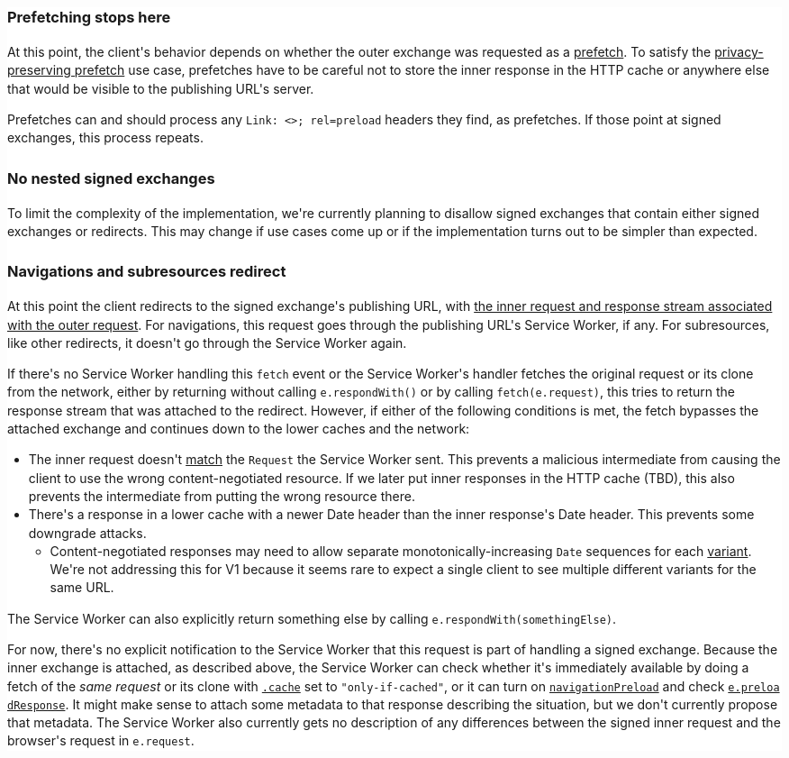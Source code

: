 ### Prefetching stops here

At this point, the client's behavior depends on whether the outer exchange was
requested as a [prefetch](https://w3c.github.io/resource-hints/#prefetch). To
satisfy the [privacy-preserving prefetch](#privacy-preserving-prefetch) use
case, prefetches have to be careful not to store the inner response in the HTTP
cache or anywhere else that would be visible to the publishing URL's server.

Prefetches can and should process any `Link: <>; rel=preload` headers they find,
as prefetches. If those point at signed exchanges, this process repeats.

### No nested signed exchanges

To limit the complexity of the implementation, we're currently planning to
disallow signed exchanges that contain either signed exchanges or redirects.
This may change if use cases come up or if the implementation turns out to be
simpler than expected.

### Navigations and subresources redirect

At this point the client redirects to the signed exchange's publishing URL, with
[the inner request and response stream associated with the outer
request](https://wicg.github.io/webpackage/loading.html#mp-request-stashed-exchange).
For navigations, this request goes through the publishing URL's Service Worker,
if any. For subresources, like other redirects, it doesn't go through the
Service Worker again.

If there's no Service Worker handling this `fetch` event or the Service Worker's
handler fetches the original request or its clone from the network, either by
returning without calling `e.respondWith()` or by calling `fetch(e.request)`,
this tries to return the response stream that was attached to the redirect.
However, if either of the following conditions is met, the fetch bypasses the
attached exchange and continues down to the lower caches and the network:

* The inner request doesn't
  [match](https://wicg.github.io/webpackage/loading.html#request-matching) the
  `Request` the Service Worker sent. This prevents a malicious intermediate from
  causing the client to use the wrong content-negotiated resource. If we later
  put inner responses in the HTTP cache (TBD), this also prevents the
  intermediate from putting the wrong resource there.
* There's a response in a lower cache with a newer Date header than the inner
  response's Date header. This prevents some downgrade attacks.
   * Content-negotiated responses may need to allow separate
     monotonically-increasing `Date` sequences for each
     [variant](https://tools.ietf.org/html/draft-nottingham-variants-02). We're
     not addressing this for V1 because it seems rare to expect a single client
     to see multiple different variants for the same URL.

The Service Worker can also explicitly return something else by calling
`e.respondWith(somethingElse)`.

For now, there's no explicit notification to the Service Worker that this
request is part of handling a signed exchange. Because the inner exchange is
attached, as described above, the Service Worker can check whether it's
immediately available by doing a fetch of the *same request* or its clone with
[`.cache`](https://fetch.spec.whatwg.org/#dom-request-cache) set to
`"only-if-cached"`, or it can turn on
[`navigationPreload`](https://developers.google.com/web/updates/2017/02/navigation-preload)
and check
[`e.preloadResponse`](https://w3c.github.io/ServiceWorker/#dom-fetchevent-preloadresponse).
It might make sense to attach some metadata to that response describing the
situation, but we don't currently propose that metadata. The Service Worker also
currently gets no description of any differences between the signed inner
request and the browser's request in `e.request`.
